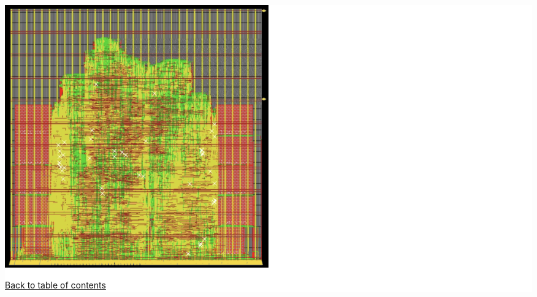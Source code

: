 <img src="dual-fetch/docs/par_result/direct-mapped_cache/direct-mapped_floorplan.png" alt="dmap_cache_floorplan" width="50%"/>
</p>

[Back to table of contents](##-table-of-contents)
